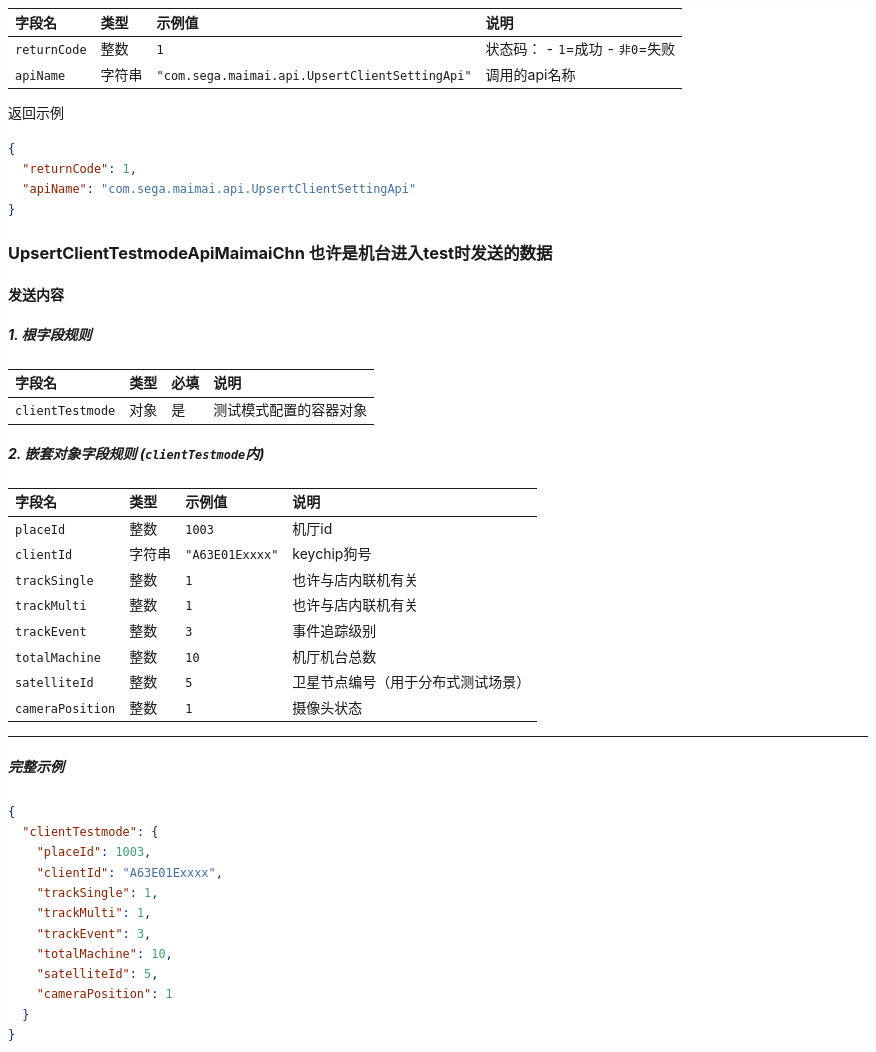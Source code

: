 | 字段名       | 类型   | 示例值                                         | 说明                             |
| :----------- | :----- | :--------------------------------------------- | :------------------------------- |
| `returnCode` | 整数   | `1`                                            | 状态码： - `1`=成功 - `非0`=失败 |
| `apiName`    | 字符串 | `"com.sega.maimai.api.UpsertClientSettingApi"` | 调用的api名称                    |

返回示例

```json
{
  "returnCode": 1,
  "apiName": "com.sega.maimai.api.UpsertClientSettingApi"
}
```

### UpsertClientTestmodeApiMaimaiChn 也许是机台进入test时发送的数据

#### 发送内容

##### 1. **根字段规则**

| 字段名           | 类型 | 必填 | 说明                   |
| :--------------- | :--- | :--- | :--------------------- |
| `clientTestmode` | 对象 | 是   | 测试模式配置的容器对象 |

##### 2. **嵌套对象字段规则** (`clientTestmode`内)

| 字段名           | 类型   | 示例值          | 说明                               |
| :--------------- | :----- | :-------------- | :--------------------------------- |
| `placeId`        | 整数   | `1003`          | 机厅id                             |
| `clientId`       | 字符串 | `"A63E01Exxxx"` | keychip狗号                        |
| `trackSingle`    | 整数   | `1`             | 也许与店内联机有关                 |
| `trackMulti`     | 整数   | `1`             | 也许与店内联机有关                 |
| `trackEvent`     | 整数   | `3`             | 事件追踪级别                       |
| `totalMachine`   | 整数   | `10`            | 机厅机台总数                       |
| `satelliteId`    | 整数   | `5`             | 卫星节点编号（用于分布式测试场景） |
| `cameraPosition` | 整数   | `1`             | 摄像头状态                         |

------

##### **完整示例**

```json
{
  "clientTestmode": {
    "placeId": 1003,
    "clientId": "A63E01Exxxx",
    "trackSingle": 1,
    "trackMulti": 1,
    "trackEvent": 3,
    "totalMachine": 10,
    "satelliteId": 5,
    "cameraPosition": 1
  }
}
```
